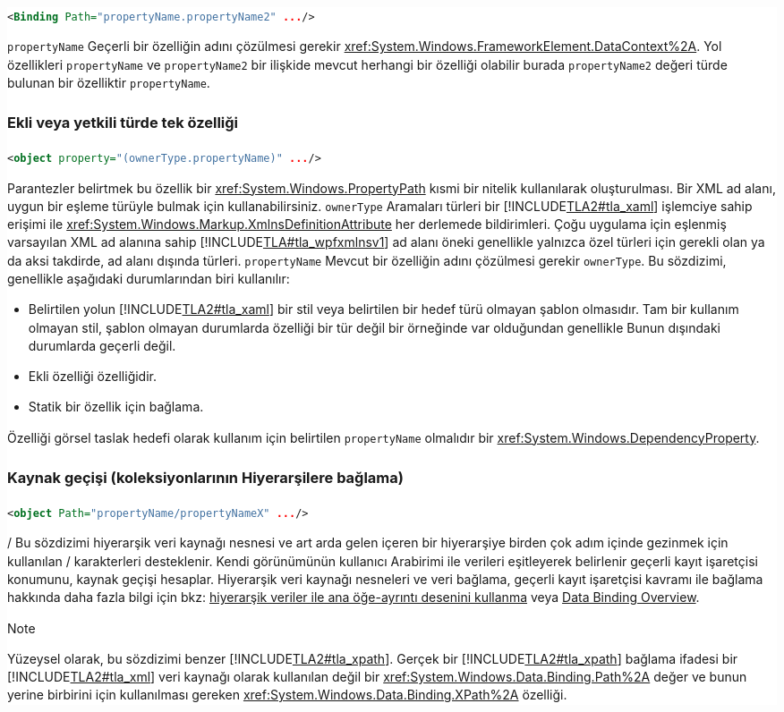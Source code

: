```xml  
<Binding Path="propertyName.propertyName2" .../>  
```  
  
 `propertyName` Geçerli bir özelliğin adını çözülmesi gerekir <xref:System.Windows.FrameworkElement.DataContext%2A>. Yol özellikleri `propertyName` ve `propertyName2` bir ilişkide mevcut herhangi bir özelliği olabilir burada `propertyName2` değeri türde bulunan bir özelliktir `propertyName`.  
  
<a name="singleattached"></a>   
### <a name="single-property-attached-or-otherwise-type-qualified"></a>Ekli veya yetkili türde tek özelliği  
  
```xml  
<object property="(ownerType.propertyName)" .../>  
```  
  
 Parantezler belirtmek bu özellik bir <xref:System.Windows.PropertyPath> kısmi bir nitelik kullanılarak oluşturulması. Bir XML ad alanı, uygun bir eşleme türüyle bulmak için kullanabilirsiniz. `ownerType` Aramaları türleri bir [!INCLUDE[TLA2#tla_xaml](../../../../includes/tla2sharptla-xaml-md.md)] işlemciye sahip erişimi ile <xref:System.Windows.Markup.XmlnsDefinitionAttribute> her derlemede bildirimleri. Çoğu uygulama için eşlenmiş varsayılan XML ad alanına sahip [!INCLUDE[TLA#tla_wpfxmlnsv1](../../../../includes/tlasharptla-wpfxmlnsv1-md.md)] ad alanı öneki genellikle yalnızca özel türleri için gerekli olan ya da aksi takdirde, ad alanı dışında türleri.  `propertyName` Mevcut bir özelliğin adını çözülmesi gerekir `ownerType`. Bu sözdizimi, genellikle aşağıdaki durumlarından biri kullanılır:  
  
-   Belirtilen yolun [!INCLUDE[TLA2#tla_xaml](../../../../includes/tla2sharptla-xaml-md.md)] bir stil veya belirtilen bir hedef türü olmayan şablon olmasıdır. Tam bir kullanım olmayan stil, şablon olmayan durumlarda özelliği bir tür değil bir örneğinde var olduğundan genellikle Bunun dışındaki durumlarda geçerli değil.  
  
-   Ekli özelliği özelliğidir.  
  
-   Statik bir özellik için bağlama.  
  
 Özelliği görsel taslak hedefi olarak kullanım için belirtilen `propertyName` olmalıdır bir <xref:System.Windows.DependencyProperty>.  
  
<a name="sourcetraversal"></a>   
### <a name="source-traversal-binding-to-hierarchies-of-collections"></a>Kaynak geçişi (koleksiyonlarının Hiyerarşilere bağlama)  
  
```xml  
<object Path="propertyName/propertyNameX" .../>  
```  
  
 / Bu sözdizimi hiyerarşik veri kaynağı nesnesi ve art arda gelen içeren bir hiyerarşiye birden çok adım içinde gezinmek için kullanılan / karakterleri desteklenir. Kendi görünümünün kullanıcı Arabirimi ile verileri eşitleyerek belirlenir geçerli kayıt işaretçisi konumunu, kaynak geçişi hesaplar. Hiyerarşik veri kaynağı nesneleri ve veri bağlama, geçerli kayıt işaretçisi kavramı ile bağlama hakkında daha fazla bilgi için bkz: [hiyerarşik veriler ile ana öğe-ayrıntı desenini kullanma](../../../../docs/framework/wpf/data/how-to-use-the-master-detail-pattern-with-hierarchical-data.md) veya [Data Binding Overview](../../../../docs/framework/wpf/data/data-binding-overview.md).  
  
> [!NOTE]
>  Yüzeysel olarak, bu sözdizimi benzer [!INCLUDE[TLA2#tla_xpath](../../../../includes/tla2sharptla-xpath-md.md)]. Gerçek bir [!INCLUDE[TLA2#tla_xpath](../../../../includes/tla2sharptla-xpath-md.md)] bağlama ifadesi bir [!INCLUDE[TLA2#tla_xml](../../../../includes/tla2sharptla-xml-md.md)] veri kaynağı olarak kullanılan değil bir <xref:System.Windows.Data.Binding.Path%2A> değer ve bunun yerine birbirini için kullanılması gereken <xref:System.Windows.Data.Binding.XPath%2A> özelliği.  
  